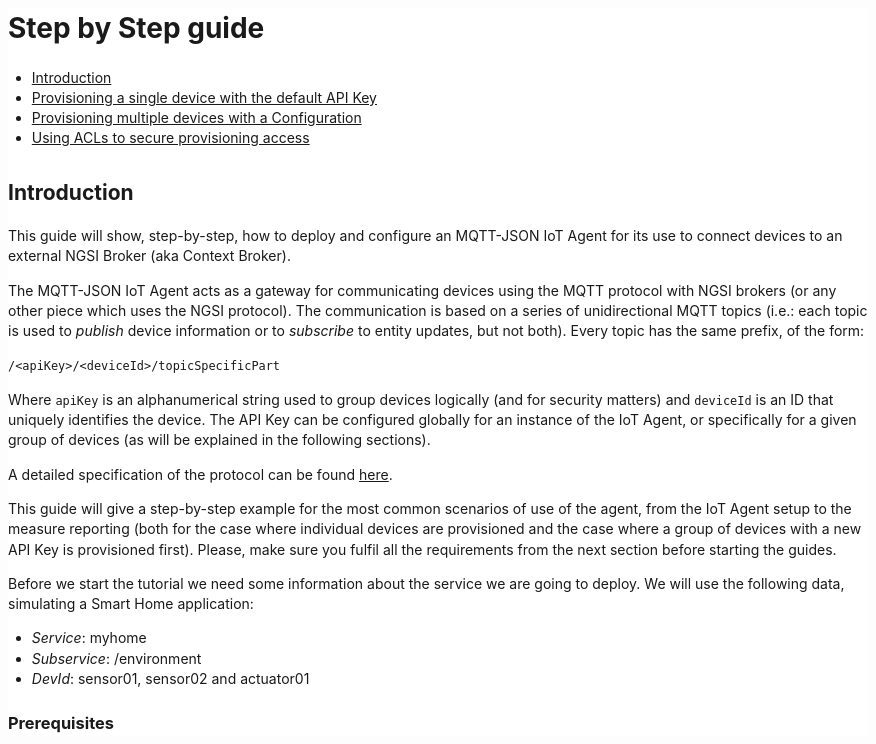 # Step by Step guide

-   [Introduction](#introduction)
-   [Provisioning a single device with the default API Key](#provisioning-a-single-device-with-the-default-api-key)
-   [Provisioning multiple devices with a Configuration](#provisioning-multiple-devices-with-a-configuration)
-   [Using ACLs to secure provisioning access](#using-acls-to-secure-provisioning-access)

## Introduction

This guide will show, step-by-step, how to deploy and configure an MQTT-JSON IoT Agent for its use to connect devices to
an external NGSI Broker (aka Context Broker).

The MQTT-JSON IoT Agent acts as a gateway for communicating devices using the MQTT protocol with NGSI brokers (or any
other piece which uses the NGSI protocol). The communication is based on a series of unidirectional MQTT topics (i.e.:
each topic is used to _publish_ device information or to _subscribe_ to entity updates, but not both). Every topic has
the same prefix, of the form:

```text
/<apiKey>/<deviceId>/topicSpecificPart
```

Where `apiKey` is an alphanumerical string used to group devices logically (and for security matters) and `deviceId` is
an ID that uniquely identifies the device. The API Key can be configured globally for an instance of the IoT Agent, or
specifically for a given group of devices (as will be explained in the following sections).

A detailed specification of the protocol can be found [here](usermanual.md).

This guide will give a step-by-step example for the most common scenarios of use of the agent, from the IoT Agent setup
to the measure reporting (both for the case where individual devices are provisioned and the case where a group of
devices with a new API Key is provisioned first). Please, make sure you fulfil all the requirements from the next
section before starting the guides.

Before we start the tutorial we need some information about the service we are going to deploy. We will use the
following data, simulating a Smart Home application:

-   _Service_: myhome
-   _Subservice_: /environment
-   _DevId_: sensor01, sensor02 and actuator01

### Prerequisites

